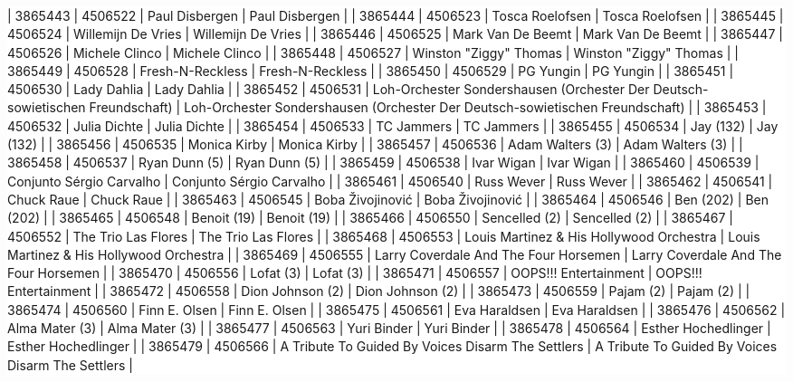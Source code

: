 | 3865443 | 4506522 | Paul Disbergen | Paul Disbergen |
| 3865444 | 4506523 | Tosca Roelofsen | Tosca Roelofsen |
| 3865445 | 4506524 | Willemijn De Vries | Willemijn De Vries |
| 3865446 | 4506525 | Mark Van De Beemt | Mark Van De Beemt |
| 3865447 | 4506526 | Michele Clinco | Michele Clinco |
| 3865448 | 4506527 | Winston "Ziggy" Thomas | Winston "Ziggy" Thomas |
| 3865449 | 4506528 | Fresh-N-Reckless | Fresh-N-Reckless |
| 3865450 | 4506529 | PG Yungin | PG Yungin |
| 3865451 | 4506530 | Lady Dahlia | Lady Dahlia |
| 3865452 | 4506531 | Loh-Orchester Sondershausen (Orchester Der Deutsch-sowietischen Freundschaft) | Loh-Orchester Sondershausen (Orchester Der Deutsch-sowietischen Freundschaft) |
| 3865453 | 4506532 | Julia Dichte | Julia Dichte |
| 3865454 | 4506533 | TC Jammers | TC Jammers |
| 3865455 | 4506534 | Jay (132) | Jay (132) |
| 3865456 | 4506535 | Monica Kirby | Monica Kirby |
| 3865457 | 4506536 | Adam Walters (3) | Adam Walters (3) |
| 3865458 | 4506537 | Ryan Dunn (5) | Ryan Dunn (5) |
| 3865459 | 4506538 | Ivar Wigan | Ivar Wigan |
| 3865460 | 4506539 | Conjunto Sérgio Carvalho | Conjunto Sérgio Carvalho |
| 3865461 | 4506540 | Russ Wever | Russ Wever |
| 3865462 | 4506541 | Chuck Raue | Chuck Raue |
| 3865463 | 4506545 | Boba Živojinović | Boba Živojinović |
| 3865464 | 4506546 | Ben (202) | Ben (202) |
| 3865465 | 4506548 | Benoit (19) | Benoit (19) |
| 3865466 | 4506550 | Sencelled (2) | Sencelled (2) |
| 3865467 | 4506552 | The Trio Las Flores | The Trio Las Flores |
| 3865468 | 4506553 | Louis Martinez & His Hollywood Orchestra | Louis Martinez & His Hollywood Orchestra |
| 3865469 | 4506555 | Larry Coverdale And The Four Horsemen | Larry Coverdale And The Four Horsemen |
| 3865470 | 4506556 | Lofat (3) | Lofat (3) |
| 3865471 | 4506557 | OOPS!!! Entertainment | OOPS!!! Entertainment |
| 3865472 | 4506558 | Dion Johnson (2) | Dion Johnson (2) |
| 3865473 | 4506559 | Pajam (2) | Pajam (2) |
| 3865474 | 4506560 | Finn E. Olsen | Finn E. Olsen |
| 3865475 | 4506561 | Eva Haraldsen | Eva Haraldsen |
| 3865476 | 4506562 | Alma Mater (3) | Alma Mater (3) |
| 3865477 | 4506563 | Yuri Binder | Yuri Binder |
| 3865478 | 4506564 | Esther Hochedlinger | Esther Hochedlinger |
| 3865479 | 4506566 | A Tribute To Guided By Voices Disarm The Settlers | A Tribute To Guided By Voices Disarm The Settlers |